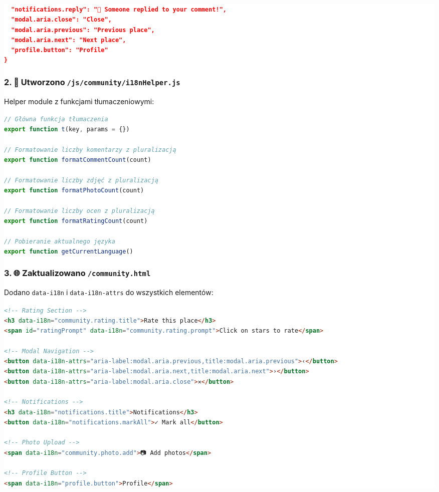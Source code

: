 ```json
  "notifications.reply": "💬 Someone replied to your comment!",
  "modal.aria.close": "Close",
  "modal.aria.previous": "Previous place",
  "modal.aria.next": "Next place",
  "profile.button": "Profile"
}
```

### 2. 🔧 Utworzono `/js/community/i18nHelper.js`

Helper module z funkcjami tłumaczeniowymi:

```javascript
// Główna funkcja tłumaczenia
export function t(key, params = {})

// Formatowanie liczby komentarzy z pluralizacją
export function formatCommentCount(count)

// Formatowanie liczby zdjęć z pluralizacją
export function formatPhotoCount(count)

// Formatowanie liczby ocen z pluralizacją
export function formatRatingCount(count)

// Pobieranie aktualnego języka
export function getCurrentLanguage()
```

### 3. 🌐 Zaktualizowano `/community.html`

Dodano `data-i18n` i `data-i18n-attrs` do wszystkich elementów:

```html
<!-- Rating Section -->
<h3 data-i18n="community.rating.title">Rate this place</h3>
<span id="ratingPrompt" data-i18n="community.rating.prompt">Click on stars to rate</span>

<!-- Modal Navigation -->
<button data-i18n-attrs="aria-label:modal.aria.previous,title:modal.aria.previous">‹</button>
<button data-i18n-attrs="aria-label:modal.aria.next,title:modal.aria.next">›</button>
<button data-i18n-attrs="aria-label:modal.aria.close">✕</button>

<!-- Notifications -->
<h3 data-i18n="notifications.title">Notifications</h3>
<button data-i18n="notifications.markAll">✓ Mark all</button>

<!-- Photo Upload -->
<span data-i18n="community.photo.add">📷 Add photos</span>

<!-- Profile Button -->
<span data-i18n="profile.button">Profile</span>
```
